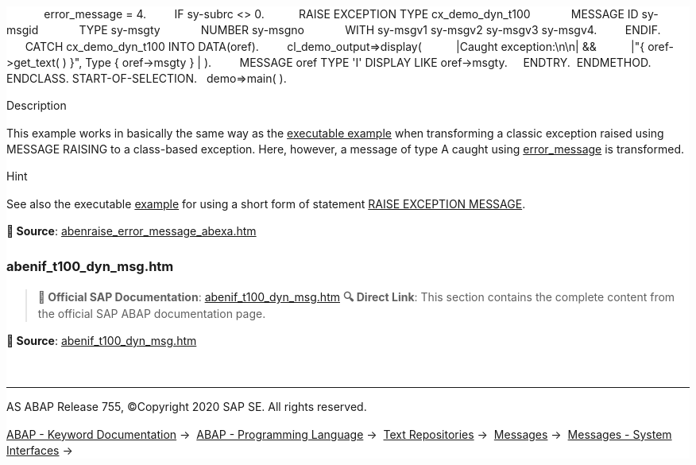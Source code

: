             error\_message = 4.
        IF sy-subrc <> 0.
          RAISE EXCEPTION TYPE cx\_demo\_dyn\_t100
            MESSAGE ID sy-msgid
            TYPE sy-msgty
            NUMBER sy-msgno
            WITH sy-msgv1 sy-msgv2 sy-msgv3 sy-msgv4.
        ENDIF.
      CATCH cx\_demo\_dyn\_t100 INTO DATA(oref).
        cl\_demo\_output=>display(
          |Caught exception:\\n\\n| &&
          |"{ oref->get\_text( ) }", Type { oref->msgty } | ).
        MESSAGE oref TYPE 'I' DISPLAY LIKE oref->msgty.
    ENDTRY.  ENDMETHOD.
ENDCLASS.
START-OF-SELECTION.
  demo=>main( ).

Description

This example works in basically the same way as the [executable example](javascript:call_link\('abenraise_message_global_abexa.htm'\)) when transforming a classic exception raised using MESSAGE RAISING to a class-based exception. Here, however, a message of type A caught using [error\_message](javascript:call_link\('abapcall_function_parameter.htm'\)) is transformed.

Hint

See also the executable [example](javascript:call_link\('abenraise_error_message_shrt_abexa.htm'\)) for using a short form of statement [RAISE EXCEPTION MESSAGE](javascript:call_link\('abapraise_exception_message.htm'\)).



**📖 Source**: [abenraise_error_message_abexa.htm](https://help.sap.com/doc/abapdocu_755_index_htm/7.55/en-US/abenraise_error_message_abexa.htm)

### abenif_t100_dyn_msg.htm

> **📖 Official SAP Documentation**: [abenif_t100_dyn_msg.htm](https://help.sap.com/doc/abapdocu_755_index_htm/7.55/en-US/abenif_t100_dyn_msg.htm)
> **🔍 Direct Link**: This section contains the complete content from the official SAP ABAP documentation page.


**📖 Source**: [abenif_t100_dyn_msg.htm](https://help.sap.com/doc/abapdocu_755_index_htm/7.55/en-US/abenif_t100_dyn_msg.htm)


  

* * *

AS ABAP Release 755, ©Copyright 2020 SAP SE. All rights reserved.

[ABAP - Keyword Documentation](javascript:call_link\('abenabap.htm'\)) →  [ABAP - Programming Language](javascript:call_link\('abenabap_reference.htm'\)) →  [Text Repositories](javascript:call_link\('abenabap_texts.htm'\)) →  [Messages](javascript:call_link\('abenabap_messages.htm'\)) →  [Messages - System Interfaces](javascript:call_link\('abenmessage_interfaces.htm'\)) → 
